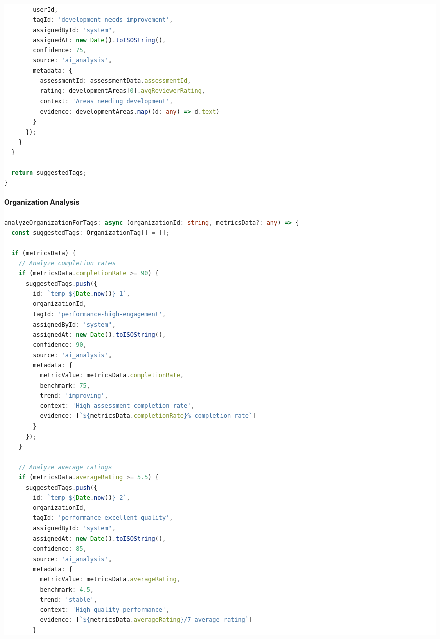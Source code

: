 ```typescript
        userId,
        tagId: 'development-needs-improvement',
        assignedById: 'system',
        assignedAt: new Date().toISOString(),
        confidence: 75,
        source: 'ai_analysis',
        metadata: {
          assessmentId: assessmentData.assessmentId,
          rating: developmentAreas[0].avgReviewerRating,
          context: 'Areas needing development',
          evidence: developmentAreas.map((d: any) => d.text)
        }
      });
    }
  }

  return suggestedTags;
}
```

#### Organization Analysis
```typescript
analyzeOrganizationForTags: async (organizationId: string, metricsData?: any) => {
  const suggestedTags: OrganizationTag[] = [];
  
  if (metricsData) {
    // Analyze completion rates
    if (metricsData.completionRate >= 90) {
      suggestedTags.push({
        id: `temp-${Date.now()}-1`,
        organizationId,
        tagId: 'performance-high-engagement',
        assignedById: 'system',
        assignedAt: new Date().toISOString(),
        confidence: 90,
        source: 'ai_analysis',
        metadata: {
          metricValue: metricsData.completionRate,
          benchmark: 75,
          trend: 'improving',
          context: 'High assessment completion rate',
          evidence: [`${metricsData.completionRate}% completion rate`]
        }
      });
    }

    // Analyze average ratings
    if (metricsData.averageRating >= 5.5) {
      suggestedTags.push({
        id: `temp-${Date.now()}-2`,
        organizationId,
        tagId: 'performance-excellent-quality',
        assignedById: 'system',
        assignedAt: new Date().toISOString(),
        confidence: 85,
        source: 'ai_analysis',
        metadata: {
          metricValue: metricsData.averageRating,
          benchmark: 4.5,
          trend: 'stable',
          context: 'High quality performance',
          evidence: [`${metricsData.averageRating}/7 average rating`]
        }
```